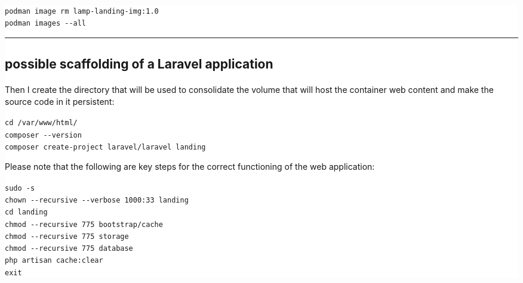 ```shell
podman image rm lamp-landing-img:1.0
podman images --all
```

---

## possible scaffolding of a Laravel application

Then I create the directory that will be used to consolidate the volume that will host the container web content and make the source code in it persistent:

```shell
cd /var/www/html/
composer --version
composer create-project laravel/laravel landing
```

Please note that the following are key steps for the correct functioning of the web application:

```shell
sudo -s
chown --recursive --verbose 1000:33 landing
cd landing
chmod --recursive 775 bootstrap/cache
chmod --recursive 775 storage
chmod --recursive 775 database
php artisan cache:clear
exit
```
